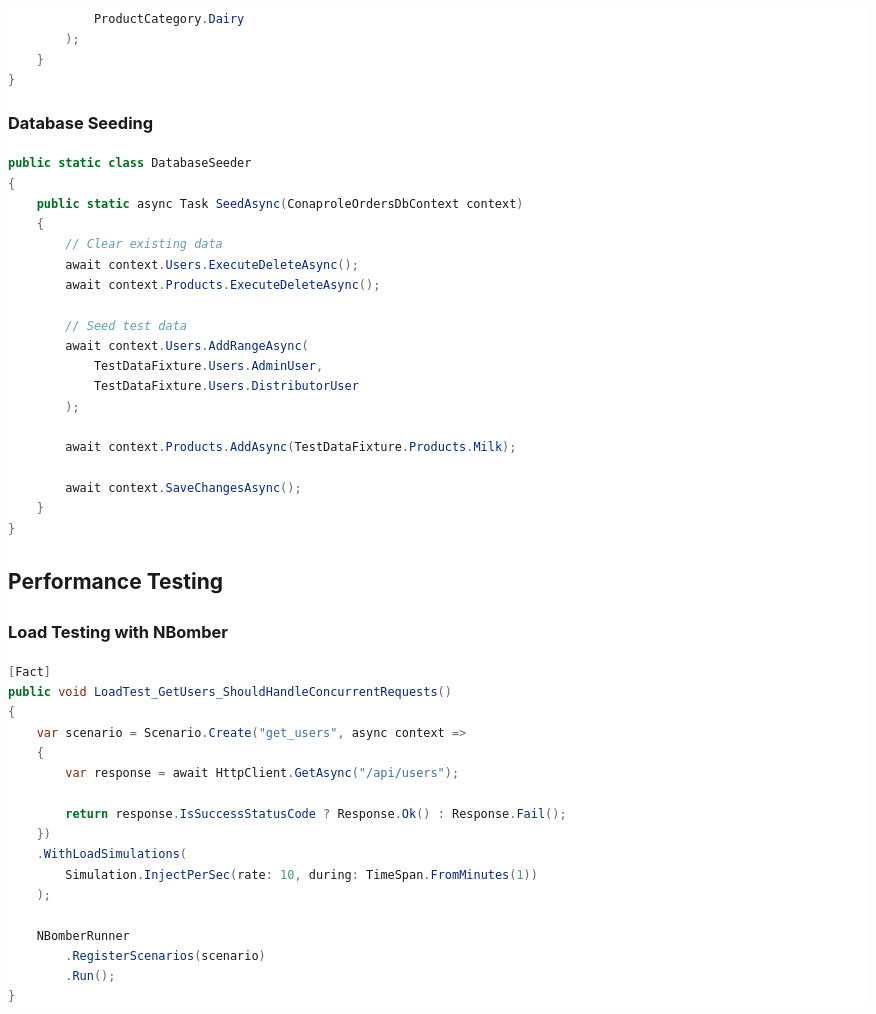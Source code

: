 ```csharp
            ProductCategory.Dairy
        );
    }
}
```

### Database Seeding

```csharp
public static class DatabaseSeeder
{
    public static async Task SeedAsync(ConaproleOrdersDbContext context)
    {
        // Clear existing data
        await context.Users.ExecuteDeleteAsync();
        await context.Products.ExecuteDeleteAsync();
        
        // Seed test data
        await context.Users.AddRangeAsync(
            TestDataFixture.Users.AdminUser,
            TestDataFixture.Users.DistributorUser
        );
        
        await context.Products.AddAsync(TestDataFixture.Products.Milk);
        
        await context.SaveChangesAsync();
    }
}
```

## Performance Testing

### Load Testing with NBomber

```csharp
[Fact]
public void LoadTest_GetUsers_ShouldHandleConcurrentRequests()
{
    var scenario = Scenario.Create("get_users", async context =>
    {
        var response = await HttpClient.GetAsync("/api/users");
        
        return response.IsSuccessStatusCode ? Response.Ok() : Response.Fail();
    })
    .WithLoadSimulations(
        Simulation.InjectPerSec(rate: 10, during: TimeSpan.FromMinutes(1))
    );

    NBomberRunner
        .RegisterScenarios(scenario)
        .Run();
}
```
